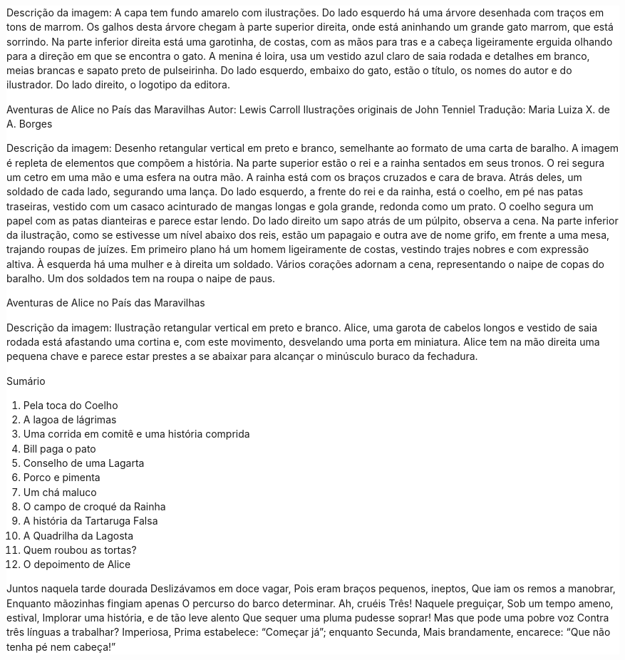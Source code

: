 Descrição da imagem:
A capa tem fundo amarelo com ilustrações. Do lado esquerdo há uma árvore desenhada com traços em tons de marrom. Os galhos desta árvore chegam à parte superior direita, onde está aninhando um grande gato marrom, que está sorrindo. Na parte inferior direita está uma garotinha, de costas, com as mãos para tras e a cabeça ligeiramente erguida olhando para a direção em que se encontra o gato. A menina é loira, usa um vestido azul claro de saia rodada e detalhes em branco, meias brancas e sapato preto de pulseirinha. Do lado esquerdo, embaixo do gato, estão o título, os nomes do autor e do ilustrador. Do lado direito, o logotipo da editora.

Aventuras de Alice no País das Maravilhas
Autor: Lewis Carroll
Ilustrações originais de John Tenniel
Tradução: Maria Luiza X. de A. Borges

Descrição da imagem:
Desenho retangular vertical em preto e branco, semelhante ao formato de uma carta de baralho. A imagem é repleta de elementos que compõem a história. Na parte superior estão o rei e a rainha sentados em seus tronos. O rei segura um cetro em uma mão e uma esfera na outra mão. A rainha está com os braços cruzados e cara de brava. Atrás deles, um soldado de cada lado, segurando uma lança. Do lado esquerdo, a frente do rei e da rainha, está o coelho, em pé nas patas traseiras, vestido com um casaco acinturado de mangas longas e gola grande, redonda como um prato. O coelho segura um papel com as patas dianteiras e parece estar lendo. Do lado direito um sapo atrás de um púlpito, observa a cena. Na parte inferior da ilustração, como se estivesse um nível abaixo dos reis, estão um papagaio e outra ave de nome grifo, em frente a uma mesa, trajando roupas de juízes. Em primeiro plano há um homem ligeiramente de costas, vestindo trajes nobres e com expressão altiva. À esquerda há uma mulher e à direita um soldado. Vários corações adornam a cena, representando o naipe de copas do baralho. Um dos soldados tem na roupa o naipe de paus.

Aventuras de Alice no País das Maravilhas

Descrição da imagem:
Ilustração retangular vertical em preto e branco. Alice, uma garota de cabelos longos e vestido de saia rodada está afastando uma cortina e, com este movimento, desvelando uma porta em miniatura. Alice tem na mão direita uma pequena chave e parece estar prestes a se abaixar para alcançar o minúsculo buraco da fechadura.

Sumário
1. Pela toca do Coelho
2. A lagoa de lágrimas
3. Uma corrida em comitê e uma história comprida
4. Bill paga o pato
5. Conselho de uma Lagarta
6. Porco e pimenta
7. Um chá maluco
8. O campo de croqué da Rainha
9. A história da Tartaruga Falsa
10. A Quadrilha da Lagosta
11. Quem roubou as tortas?
12. O depoimento de Alice

Juntos naquela tarde dourada
Deslizávamos em doce vagar,
Pois eram braços pequenos, ineptos,
Que iam os remos a manobrar,
Enquanto mãozinhas fingiam apenas
O percurso do barco determinar.
Ah, cruéis Três! Naquele preguiçar,
Sob um tempo ameno, estival,
Implorar uma história, e de tão leve alento
Que sequer uma pluma pudesse soprar!
Mas que pode uma pobre voz
Contra três línguas a trabalhar?
Imperiosa, Prima estabelece:
“Começar já”; enquanto Secunda,
Mais brandamente, encarece:
“Que não tenha pé nem cabeça!”